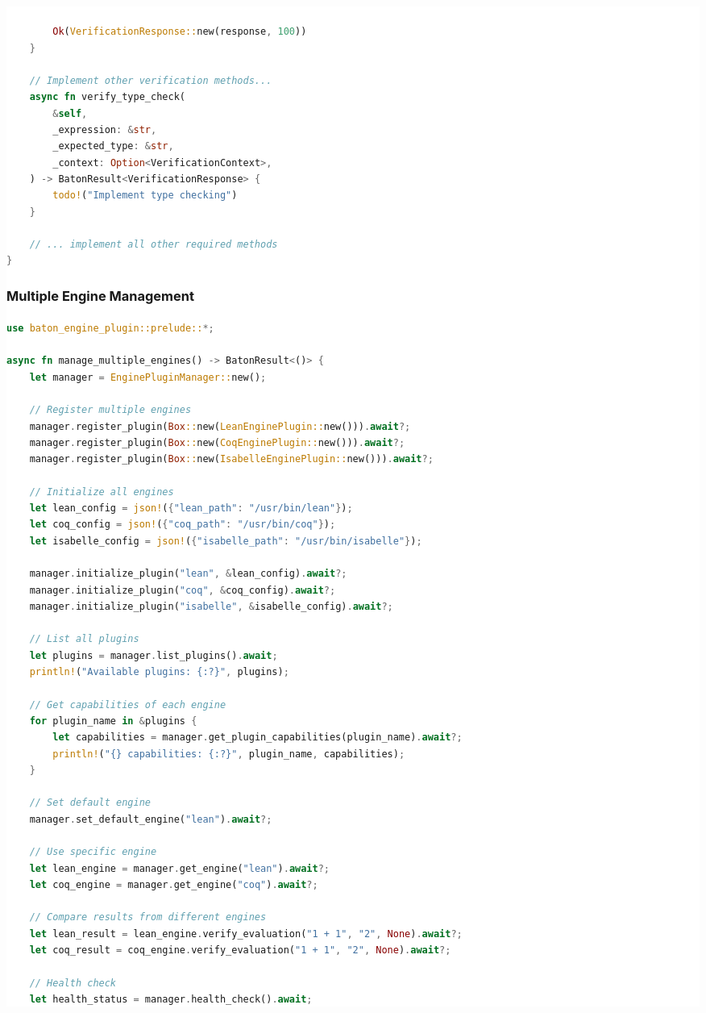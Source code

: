```rust

        Ok(VerificationResponse::new(response, 100))
    }

    // Implement other verification methods...
    async fn verify_type_check(
        &self,
        _expression: &str,
        _expected_type: &str,
        _context: Option<VerificationContext>,
    ) -> BatonResult<VerificationResponse> {
        todo!("Implement type checking")
    }

    // ... implement all other required methods
}
```

### Multiple Engine Management

```rust
use baton_engine_plugin::prelude::*;

async fn manage_multiple_engines() -> BatonResult<()> {
    let manager = EnginePluginManager::new();

    // Register multiple engines
    manager.register_plugin(Box::new(LeanEnginePlugin::new())).await?;
    manager.register_plugin(Box::new(CoqEnginePlugin::new())).await?;
    manager.register_plugin(Box::new(IsabelleEnginePlugin::new())).await?;

    // Initialize all engines
    let lean_config = json!({"lean_path": "/usr/bin/lean"});
    let coq_config = json!({"coq_path": "/usr/bin/coq"});
    let isabelle_config = json!({"isabelle_path": "/usr/bin/isabelle"});

    manager.initialize_plugin("lean", &lean_config).await?;
    manager.initialize_plugin("coq", &coq_config).await?;
    manager.initialize_plugin("isabelle", &isabelle_config).await?;

    // List all plugins
    let plugins = manager.list_plugins().await;
    println!("Available plugins: {:?}", plugins);

    // Get capabilities of each engine
    for plugin_name in &plugins {
        let capabilities = manager.get_plugin_capabilities(plugin_name).await?;
        println!("{} capabilities: {:?}", plugin_name, capabilities);
    }

    // Set default engine
    manager.set_default_engine("lean").await?;

    // Use specific engine
    let lean_engine = manager.get_engine("lean").await?;
    let coq_engine = manager.get_engine("coq").await?;

    // Compare results from different engines
    let lean_result = lean_engine.verify_evaluation("1 + 1", "2", None).await?;
    let coq_result = coq_engine.verify_evaluation("1 + 1", "2", None).await?;

    // Health check
    let health_status = manager.health_check().await;
```